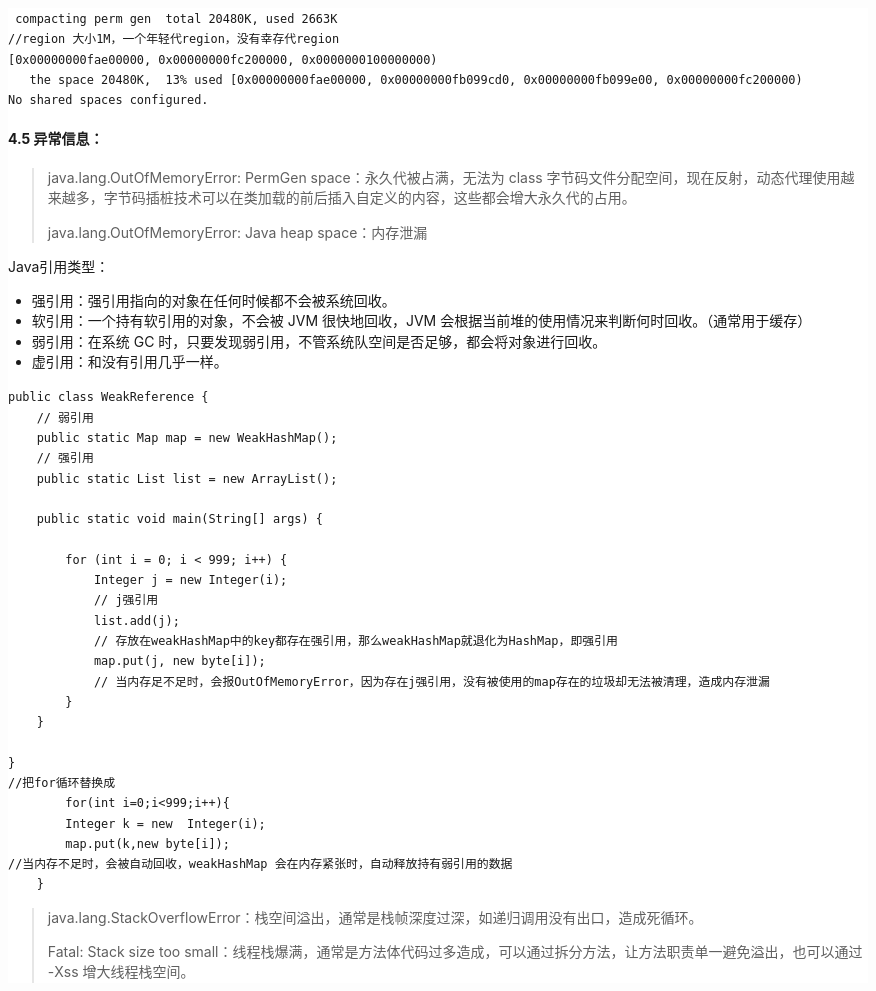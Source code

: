 ```
 compacting perm gen  total 20480K, used 2663K 
//region 大小1M，一个年轻代region，没有幸存代region
[0x00000000fae00000, 0x00000000fc200000, 0x0000000100000000)
   the space 20480K,  13% used [0x00000000fae00000, 0x00000000fb099cd0, 0x00000000fb099e00, 0x00000000fc200000)
No shared spaces configured.

```

#### 4.5 异常信息：

> java.lang.OutOfMemoryError: PermGen space：永久代被占满，无法为 class 字节码文件分配空间，现在反射，动态代理使用越来越多，字节码插桩技术可以在类加载的前后插入自定义的内容，这些都会增大永久代的占用。
>
> java.lang.OutOfMemoryError: Java heap space：内存泄漏

Java引用类型：

- 强引用：强引用指向的对象在任何时候都不会被系统回收。
- 软引用：一个持有软引用的对象，不会被 JVM 很快地回收，JVM 会根据当前堆的使用情况来判断何时回收。（通常用于缓存）
- 弱引用：在系统 GC 时，只要发现弱引用，不管系统队空间是否足够，都会将对象进行回收。
- 虚引用：和没有引用几乎一样。

```
public class WeakReference {
    // 弱引用
    public static Map map = new WeakHashMap();
    // 强引用
    public static List list = new ArrayList();

    public static void main(String[] args) {

        for (int i = 0; i < 999; i++) {
            Integer j = new Integer(i);
            // j强引用
            list.add(j);
            // 存放在weakHashMap中的key都存在强引用，那么weakHashMap就退化为HashMap，即强引用
            map.put(j, new byte[i]);
            // 当内存足不足时，会报OutOfMemoryError，因为存在j强引用，没有被使用的map存在的垃圾却无法被清理，造成内存泄漏
        }
    }

}
//把for循环替换成
        for(int i=0;i<999;i++){
        Integer k = new  Integer(i);
        map.put(k,new byte[i]); 
//当内存不足时，会被自动回收，weakHashMap 会在内存紧张时，自动释放持有弱引用的数据
    }

```

> java.lang.StackOverflowError：栈空间溢出，通常是栈帧深度过深，如递归调用没有出口，造成死循环。
>
> Fatal: Stack size too small：线程栈爆满，通常是方法体代码过多造成，可以通过拆分方法，让方法职责单一避免溢出，也可以通过 -Xss 增大线程栈空间。

